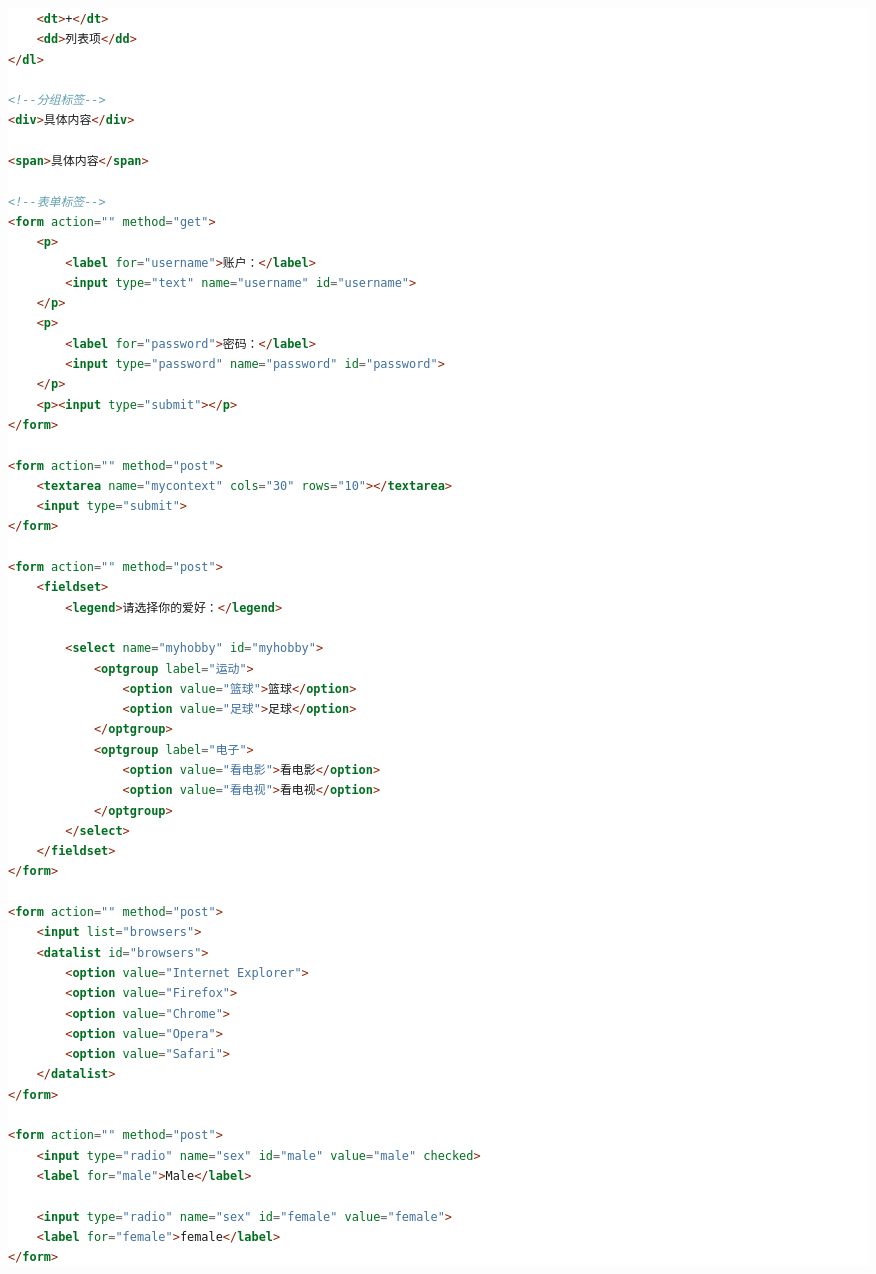 ```html
    <dt>+</dt>
    <dd>列表项</dd>
</dl>

<!--分组标签-->
<div>具体内容</div>

<span>具体内容</span>

<!--表单标签-->
<form action="" method="get">
    <p>
        <label for="username">账户：</label>
        <input type="text" name="username" id="username">
    </p>
    <p>
        <label for="password">密码：</label>
        <input type="password" name="password" id="password">
    </p>
    <p><input type="submit"></p>
</form>

<form action="" method="post">
    <textarea name="mycontext" cols="30" rows="10"></textarea>
    <input type="submit">
</form>

<form action="" method="post">
    <fieldset>
        <legend>请选择你的爱好：</legend>

        <select name="myhobby" id="myhobby">
            <optgroup label="运动">
                <option value="篮球">篮球</option>
                <option value="足球">足球</option>
            </optgroup>
            <optgroup label="电子">
                <option value="看电影">看电影</option>
                <option value="看电视">看电视</option>
            </optgroup>
        </select>
    </fieldset>
</form>

<form action="" method="post">
    <input list="browsers">
    <datalist id="browsers">
        <option value="Internet Explorer">
        <option value="Firefox">
        <option value="Chrome">
        <option value="Opera">
        <option value="Safari">
    </datalist>
</form>

<form action="" method="post">
    <input type="radio" name="sex" id="male" value="male" checked>
    <label for="male">Male</label>

    <input type="radio" name="sex" id="female" value="female">
    <label for="female">female</label>
</form>

```